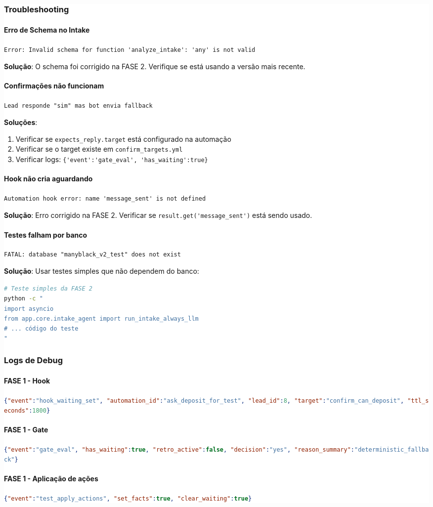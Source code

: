 ### **Troubleshooting**

#### **Erro de Schema no Intake**
```
Error: Invalid schema for function 'analyze_intake': 'any' is not valid
```
**Solução**: O schema foi corrigido na FASE 2. Verifique se está usando a versão mais recente.

#### **Confirmações não funcionam**
```
Lead responde "sim" mas bot envia fallback
```
**Soluções**:
1. Verificar se `expects_reply.target` está configurado na automação
2. Verificar se o target existe em `confirm_targets.yml`
3. Verificar logs: `{'event':'gate_eval', 'has_waiting':true}`

#### **Hook não cria aguardando**
```
Automation hook error: name 'message_sent' is not defined
```
**Solução**: Erro corrigido na FASE 2. Verificar se `result.get('message_sent')` está sendo usado.

#### **Testes falham por banco**
```
FATAL: database "manyblack_v2_test" does not exist
```
**Solução**: Usar testes simples que não dependem do banco:
```bash
# Teste simples da FASE 2
python -c "
import asyncio
from app.core.intake_agent import run_intake_always_llm
# ... código do teste
"
```

### **Logs de Debug**

#### **FASE 1 - Hook**
```json
{"event":"hook_waiting_set", "automation_id":"ask_deposit_for_test", "lead_id":8, "target":"confirm_can_deposit", "ttl_seconds":1800}
```

#### **FASE 1 - Gate**
```json
{"event":"gate_eval", "has_waiting":true, "retro_active":false, "decision":"yes", "reason_summary":"deterministic_fallback"}
```

#### **FASE 1 - Aplicação de ações**
```json
{"event":"test_apply_actions", "set_facts":true, "clear_waiting":true}
```
